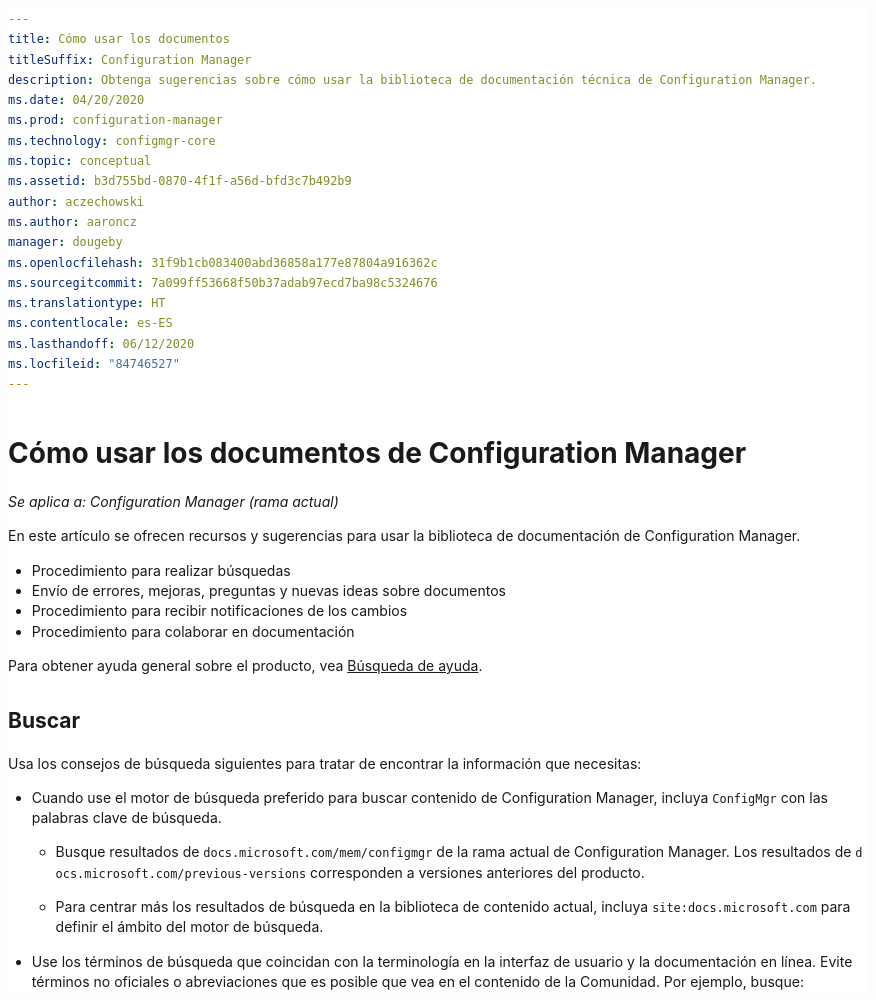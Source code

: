 ```yaml
---
title: Cómo usar los documentos
titleSuffix: Configuration Manager
description: Obtenga sugerencias sobre cómo usar la biblioteca de documentación técnica de Configuration Manager.
ms.date: 04/20/2020
ms.prod: configuration-manager
ms.technology: configmgr-core
ms.topic: conceptual
ms.assetid: b3d755bd-0870-4f1f-a56d-bfd3c7b492b9
author: aczechowski
ms.author: aaroncz
manager: dougeby
ms.openlocfilehash: 31f9b1cb083400abd36858a177e87804a916362c
ms.sourcegitcommit: 7a099ff53668f50b37adab97ecd7ba98c5324676
ms.translationtype: HT
ms.contentlocale: es-ES
ms.lasthandoff: 06/12/2020
ms.locfileid: "84746527"
---
```

# <a name="how-to-use-the-configuration-manager-docs"></a>Cómo usar los documentos de Configuration Manager

*Se aplica a: Configuration Manager (rama actual)*

En este artículo se ofrecen recursos y sugerencias para usar la biblioteca de documentación de Configuration Manager.

- Procedimiento para realizar búsquedas
- Envío de errores, mejoras, preguntas y nuevas ideas sobre documentos
- Procedimiento para recibir notificaciones de los cambios
- Procedimiento para colaborar en documentación

Para obtener ayuda general sobre el producto, vea [Búsqueda de ayuda](find-help.md).

## <a name="search"></a><a name="bkmk_searchtips"></a> Buscar

Usa los consejos de búsqueda siguientes para tratar de encontrar la información que necesitas:

- Cuando use el motor de búsqueda preferido para buscar contenido de Configuration Manager, incluya `ConfigMgr` con las palabras clave de búsqueda.

  - Busque resultados de `docs.microsoft.com/mem/configmgr` de la rama actual de Configuration Manager. Los resultados de `docs.microsoft.com/previous-versions` corresponden a versiones anteriores del producto.

  - Para centrar más los resultados de búsqueda en la biblioteca de contenido actual, incluya `site:docs.microsoft.com` para definir el ámbito del motor de búsqueda.

- Use los términos de búsqueda que coincidan con la terminología en la interfaz de usuario y la documentación en línea. Evite términos no oficiales o abreviaciones que es posible que vea en el contenido de la Comunidad. Por ejemplo, busque:
